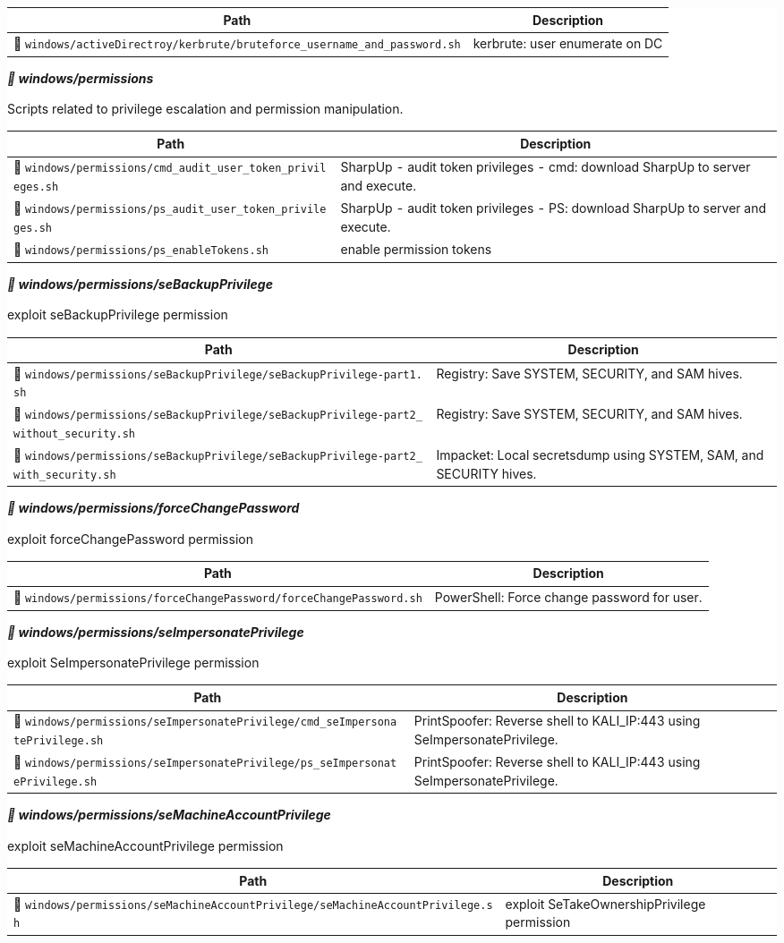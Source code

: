 | Path | Description |
|------|-------------|
| 📜 `windows/activeDirectroy/kerbrute/bruteforce_username_and_password.sh` | kerbrute: user enumerate on DC |



***📂 windows/permissions***

Scripts related to privilege escalation and permission manipulation.

| Path | Description |
|------|-------------|
| 📜 `windows/permissions/cmd_audit_user_token_privileges.sh` | SharpUp - audit token privileges - cmd: download SharpUp to server and execute. |
| 📜 `windows/permissions/ps_audit_user_token_privileges.sh` | SharpUp - audit token privileges - PS: download SharpUp to server and execute. |
| 📜 `windows/permissions/ps_enableTokens.sh` | enable permission tokens |

***📂 windows/permissions/seBackupPrivilege***

exploit seBackupPrivilege permission

| Path | Description |
|------|-------------|
| 📜 `windows/permissions/seBackupPrivilege/seBackupPrivilege-part1.sh` | Registry: Save SYSTEM, SECURITY, and SAM hives. |
| 📜 `windows/permissions/seBackupPrivilege/seBackupPrivilege-part2_without_security.sh` | Registry: Save SYSTEM, SECURITY, and SAM hives. |
| 📜 `windows/permissions/seBackupPrivilege/seBackupPrivilege-part2_with_security.sh` | Impacket: Local secretsdump using SYSTEM, SAM, and SECURITY hives. |


***📂 windows/permissions/forceChangePassword***

exploit forceChangePassword permission

| Path | Description |
|------|-------------|
| 📜 `windows/permissions/forceChangePassword/forceChangePassword.sh` | PowerShell: Force change password for user. |


***📂 windows/permissions/seImpersonatePrivilege***

exploit SeImpersonatePrivilege permission

| Path | Description |
|------|-------------|
| 📜 `windows/permissions/seImpersonatePrivilege/cmd_seImpersonatePrivilege.sh` | PrintSpoofer: Reverse shell to KALI_IP:443 using SeImpersonatePrivilege. |
| 📜 `windows/permissions/seImpersonatePrivilege/ps_seImpersonatePrivilege.sh` | PrintSpoofer: Reverse shell to KALI_IP:443 using SeImpersonatePrivilege. |


***📂 windows/permissions/seMachineAccountPrivilege***

exploit seMachineAccountPrivilege permission

| Path | Description |
|------|-------------|
| 📜 `windows/permissions/seMachineAccountPrivilege/seMachineAccountPrivilege.sh` | exploit SeTakeOwnershipPrivilege permission |
